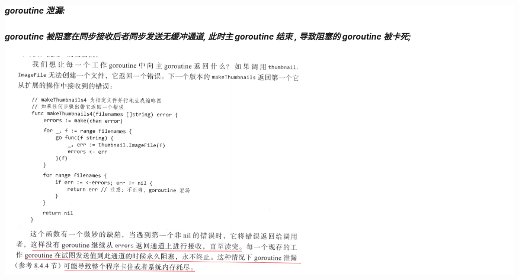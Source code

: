 ##### goroutine 泄漏:  

##### goroutine 被阻塞在同步接收后者同步发送无缓冲通道, 此时主 goroutine 结束 , 导致阻塞的 goroutine 被卡死;



<img src="go_program_note.assets/image-20240726下午62233290.png" alt="image-20240726下午62233290" style="zoom:50%;" />


